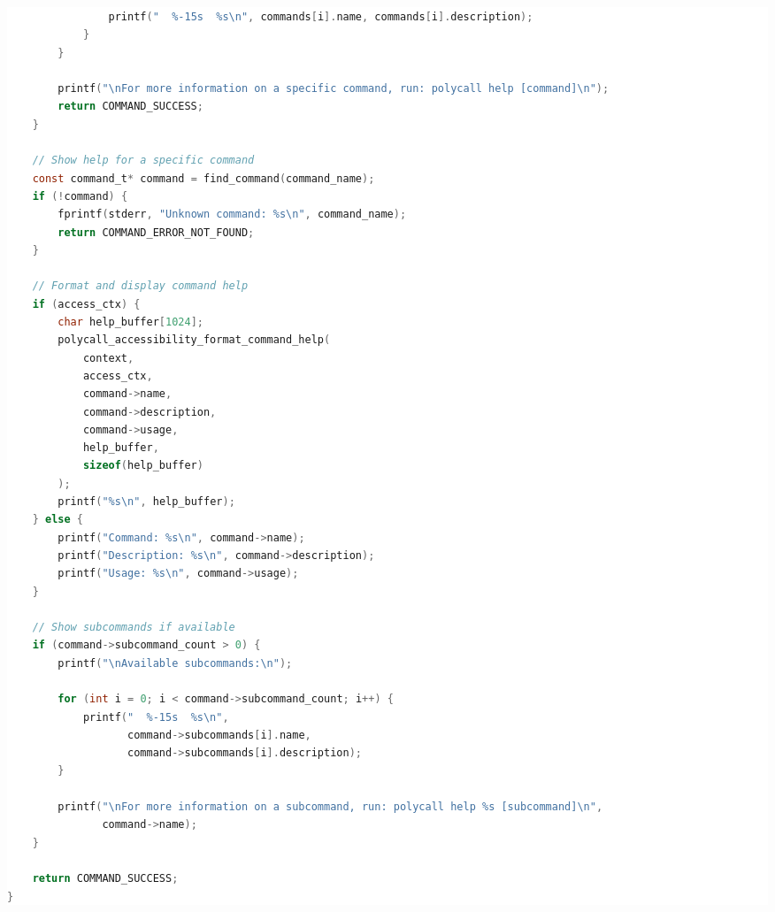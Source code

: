 ```c
                printf("  %-15s  %s\n", commands[i].name, commands[i].description);
            }
        }
        
        printf("\nFor more information on a specific command, run: polycall help [command]\n");
        return COMMAND_SUCCESS;
    }
    
    // Show help for a specific command
    const command_t* command = find_command(command_name);
    if (!command) {
        fprintf(stderr, "Unknown command: %s\n", command_name);
        return COMMAND_ERROR_NOT_FOUND;
    }
    
    // Format and display command help
    if (access_ctx) {
        char help_buffer[1024];
        polycall_accessibility_format_command_help(
            context,
            access_ctx,
            command->name,
            command->description,
            command->usage,
            help_buffer,
            sizeof(help_buffer)
        );
        printf("%s\n", help_buffer);
    } else {
        printf("Command: %s\n", command->name);
        printf("Description: %s\n", command->description);
        printf("Usage: %s\n", command->usage);
    }
    
    // Show subcommands if available
    if (command->subcommand_count > 0) {
        printf("\nAvailable subcommands:\n");
        
        for (int i = 0; i < command->subcommand_count; i++) {
            printf("  %-15s  %s\n", 
                   command->subcommands[i].name, 
                   command->subcommands[i].description);
        }
        
        printf("\nFor more information on a subcommand, run: polycall help %s [subcommand]\n", 
               command->name);
    }
    
    return COMMAND_SUCCESS;
}
```

